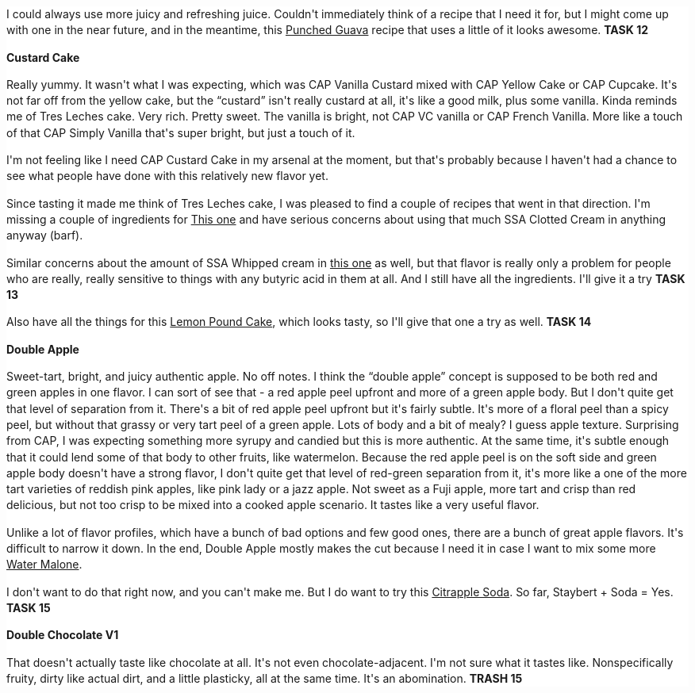 I could always use more juicy and refreshing juice. Couldn't immediately think of a recipe that I need it for, but I might come up with one in the near future, and in the meantime, this [Punched Guava](https://alltheflavors.com/recipes/226992#punched_guava_by_krawacabana) recipe that uses a little of it looks awesome. **TASK 12**

**Custard Cake**

Really yummy. It wasn't what I was expecting, which was CAP Vanilla Custard mixed with CAP Yellow Cake or CAP Cupcake. It's not far off from the yellow cake, but the “custard” isn't really custard at all, it's like a good milk, plus some vanilla. Kinda reminds me of Tres Leches cake. Very rich. Pretty sweet. The vanilla is bright, not CAP VC vanilla or CAP French Vanilla. More like a touch of that CAP Simply Vanilla that's super bright, but just a touch of it.

I'm not feeling like I need CAP Custard Cake in my arsenal at the moment, but that's probably because I haven't had a chance to see what people have done with this relatively new flavor yet.

Since tasting it made me think of Tres Leches cake, I was pleased to find a couple of recipes that went in that direction. I'm missing a couple of ingredients for [This one](https://alltheflavors.com/recipes/260862#adc_all_day_cake_by_lonesomerhodestn) and have serious concerns about using that much SSA Clotted Cream in anything anyway (barf).

Similar concerns about the amount of SSA Whipped cream in [this one](https://alltheflavors.com/recipes/280072#tres_leches_by_kylezkloudz) as well, but that flavor is really only a problem for people who are really, really sensitive to things with any butyric acid in them at all. And I still have all the ingredients. I'll give it a try **TASK 13**

Also have all the things for this [Lemon Pound Cake](https://alltheflavors.com/recipes/260774#lemon_pound_cake_lpc_by_kenowhere), which looks tasty, so I'll give that one a try as well. **TASK 14**

**Double Apple**

Sweet-tart, bright, and juicy authentic apple. No off notes. I think the “double apple” concept is supposed to be both red and green apples in one flavor. I can sort of see that - a red apple peel upfront and more of a green apple body. But I don't quite get that level of separation from it. There's a bit of red apple peel upfront but it's fairly subtle. It's more of a floral peel than a spicy peel, but without that grassy or very tart peel of a green apple. Lots of body and a bit of mealy? I guess apple texture. Surprising from CAP, I was expecting something more syrupy and candied but this is more authentic. At the same time, it's subtle enough that it could lend some of that body to other fruits, like watermelon. Because the red apple peel is on the soft side and green apple body doesn't have a strong flavor, I don't quite get that level of red-green separation from it, it's more like a one of the more tart varieties of reddish pink apples, like pink lady or a jazz apple. Not sweet as a Fuji apple, more tart and crisp than red delicious, but not too crisp to be mixed into a cooked apple scenario. It tastes like a very useful flavor.

Unlike a lot of flavor profiles, which have a bunch of bad options and few good ones, there are a bunch of great apple flavors. It's difficult to narrow it down. In the end, Double Apple mostly makes the cut because I need it in case I want to mix some more [Water Malone](https://alltheflavors.com/recipes/53215#water_malone_live_mixing_summertime_recipes_by_enyawreklaw).

I don't want to do that right now, and you can't make me. But I do want to try this [Citrapple Soda](https://alltheflavors.com/recipes/157699#citrapple_soda_by_staybert). So far, Staybert + Soda = Yes. **TASK 15**

**Double Chocolate V1**

That doesn't actually taste like chocolate at all. It's not even chocolate-adjacent. I'm not sure what it tastes like. Nonspecifically fruity, dirty like actual dirt, and a little plasticky, all at the same time. It's an abomination. **TRASH 15**
